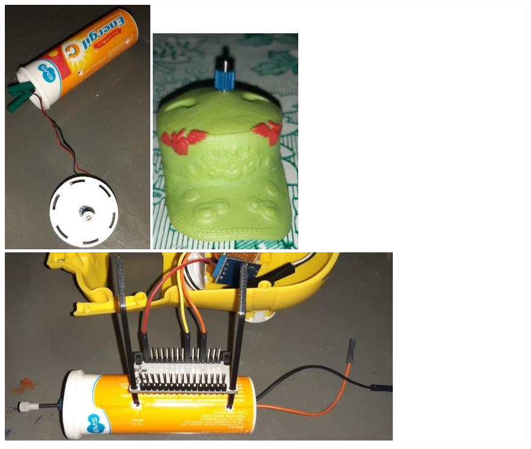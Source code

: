 ![minion-15](assets/minion-15.jpg) 
![minion-16](assets/minion-16.jpg)
![minion-17](assets/minion-17.jpg) 